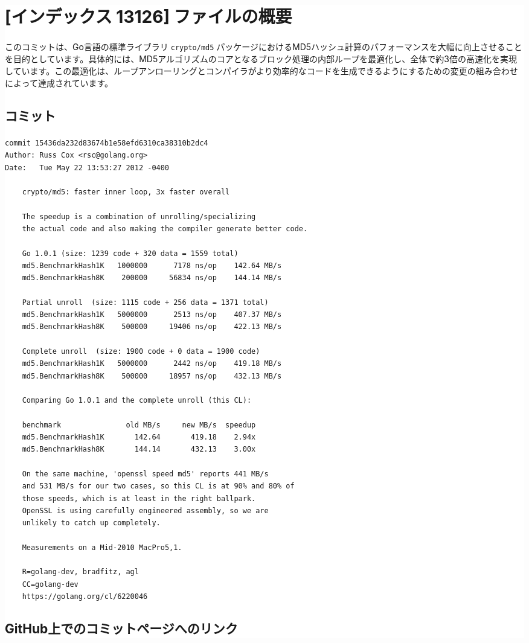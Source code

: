 # [インデックス 13126] ファイルの概要

このコミットは、Go言語の標準ライブラリ `crypto/md5` パッケージにおけるMD5ハッシュ計算のパフォーマンスを大幅に向上させることを目的としています。具体的には、MD5アルゴリズムのコアとなるブロック処理の内部ループを最適化し、全体で約3倍の高速化を実現しています。この最適化は、ループアンローリングとコンパイラがより効率的なコードを生成できるようにするための変更の組み合わせによって達成されています。

## コミット

```
commit 15436da232d83674b1e58efd6310ca38310b2dc4
Author: Russ Cox <rsc@golang.org>
Date:   Tue May 22 13:53:27 2012 -0400

    crypto/md5: faster inner loop, 3x faster overall

    The speedup is a combination of unrolling/specializing
    the actual code and also making the compiler generate better code.

    Go 1.0.1 (size: 1239 code + 320 data = 1559 total)
    md5.BenchmarkHash1K   1000000      7178 ns/op    142.64 MB/s
    md5.BenchmarkHash8K    200000     56834 ns/op    144.14 MB/s

    Partial unroll  (size: 1115 code + 256 data = 1371 total)
    md5.BenchmarkHash1K   5000000      2513 ns/op    407.37 MB/s
    md5.BenchmarkHash8K    500000     19406 ns/op    422.13 MB/s

    Complete unroll  (size: 1900 code + 0 data = 1900 code)
    md5.BenchmarkHash1K   5000000      2442 ns/op    419.18 MB/s
    md5.BenchmarkHash8K    500000     18957 ns/op    432.13 MB/s

    Comparing Go 1.0.1 and the complete unroll (this CL):

    benchmark               old MB/s     new MB/s  speedup
    md5.BenchmarkHash1K       142.64       419.18    2.94x
    md5.BenchmarkHash8K       144.14       432.13    3.00x

    On the same machine, 'openssl speed md5' reports 441 MB/s
    and 531 MB/s for our two cases, so this CL is at 90% and 80% of
    those speeds, which is at least in the right ballpark.
    OpenSSL is using carefully engineered assembly, so we are
    unlikely to catch up completely.

    Measurements on a Mid-2010 MacPro5,1.

    R=golang-dev, bradfitz, agl
    CC=golang-dev
    https://golang.org/cl/6220046
```

## GitHub上でのコミットページへのリンク
